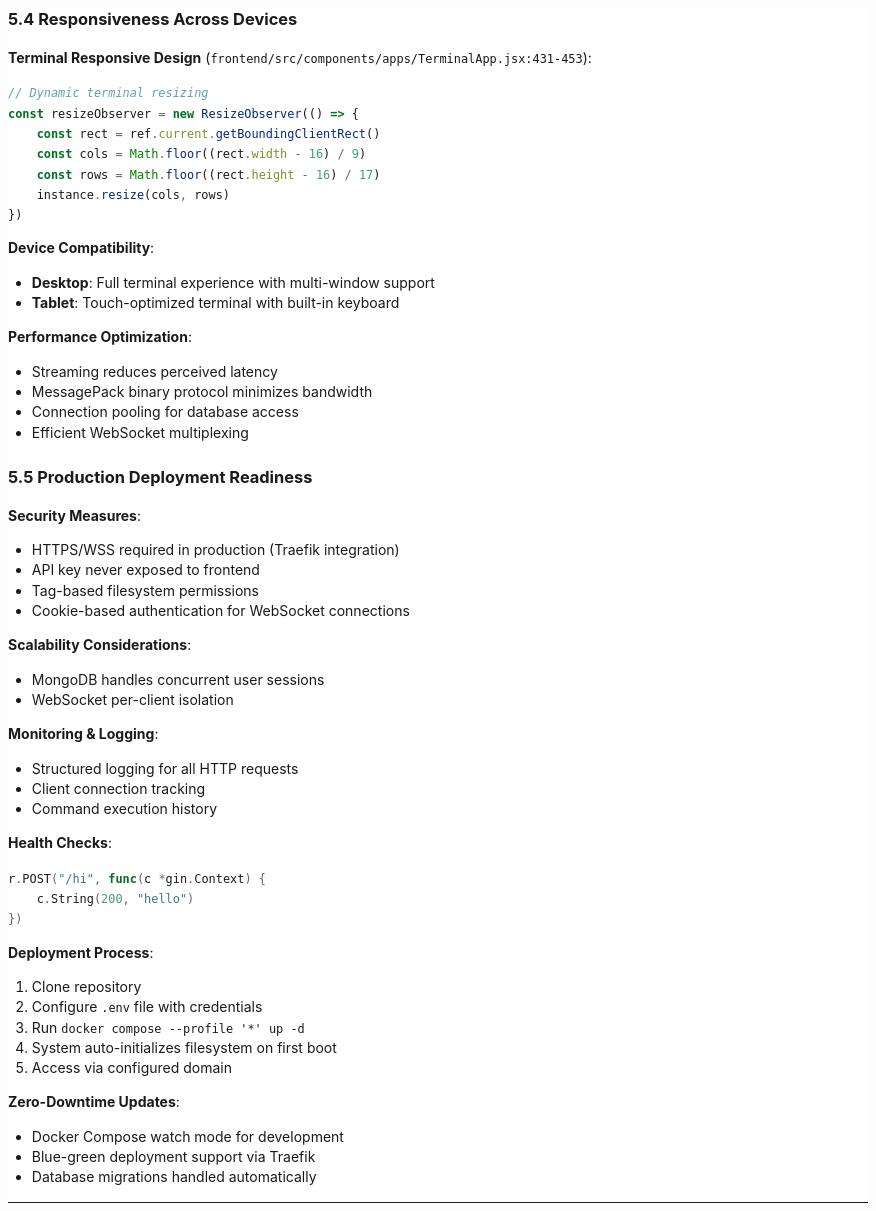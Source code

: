 ### 5.4 Responsiveness Across Devices

**Terminal Responsive Design** (`frontend/src/components/apps/TerminalApp.jsx:431-453`):
```javascript
// Dynamic terminal resizing
const resizeObserver = new ResizeObserver(() => {
    const rect = ref.current.getBoundingClientRect()
    const cols = Math.floor((rect.width - 16) / 9)
    const rows = Math.floor((rect.height - 16) / 17)
    instance.resize(cols, rows)
})
```

**Device Compatibility**:
- **Desktop**: Full terminal experience with multi-window support
- **Tablet**: Touch-optimized terminal with built-in keyboard

**Performance Optimization**:
- Streaming reduces perceived latency
- MessagePack binary protocol minimizes bandwidth
- Connection pooling for database access
- Efficient WebSocket multiplexing

### 5.5 Production Deployment Readiness

**Security Measures**:
- HTTPS/WSS required in production (Traefik integration)
- API key never exposed to frontend
- Tag-based filesystem permissions
- Cookie-based authentication for WebSocket connections

**Scalability Considerations**:
- MongoDB handles concurrent user sessions
- WebSocket per-client isolation

**Monitoring & Logging**:
- Structured logging for all HTTP requests
- Client connection tracking
- Command execution history

**Health Checks**:
```go
r.POST("/hi", func(c *gin.Context) {
    c.String(200, "hello")
})
```

**Deployment Process**:
1. Clone repository
2. Configure `.env` file with credentials
3. Run `docker compose --profile '*' up -d`
4. System auto-initializes filesystem on first boot
5. Access via configured domain

**Zero-Downtime Updates**:
- Docker Compose watch mode for development
- Blue-green deployment support via Traefik
- Database migrations handled automatically

---